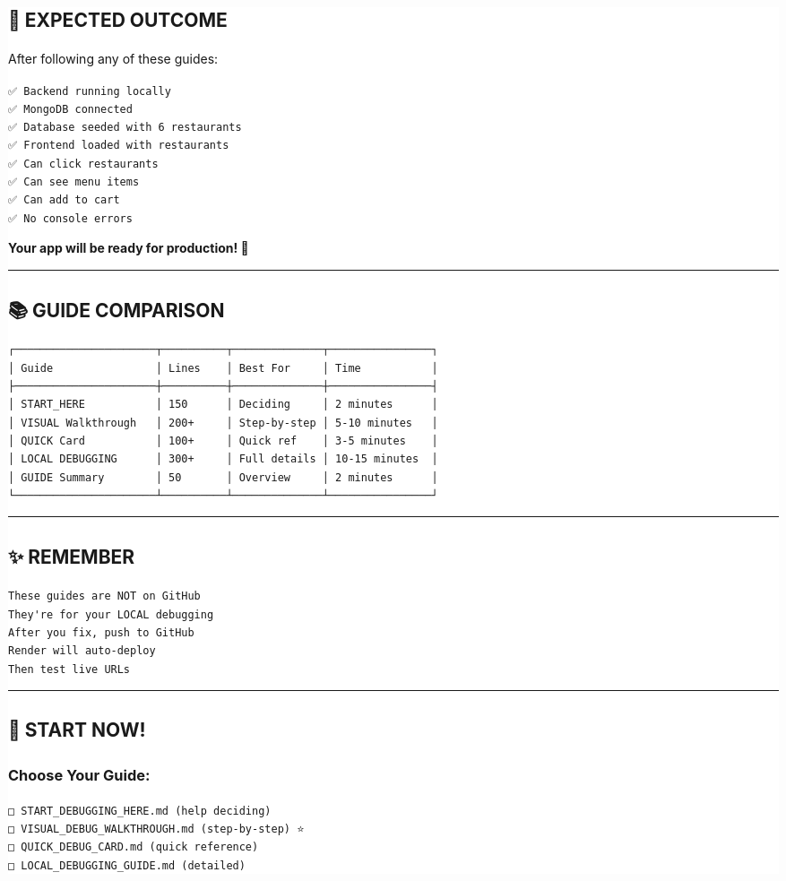 ## 🎉 EXPECTED OUTCOME

After following any of these guides:

```
✅ Backend running locally
✅ MongoDB connected
✅ Database seeded with 6 restaurants
✅ Frontend loaded with restaurants
✅ Can click restaurants
✅ Can see menu items
✅ Can add to cart
✅ No console errors
```

**Your app will be ready for production! 🚀**

---

## 📚 GUIDE COMPARISON

```
┌──────────────────────┬──────────┬──────────────┬────────────────┐
│ Guide                │ Lines    │ Best For     │ Time           │
├──────────────────────┼──────────┼──────────────┼────────────────┤
│ START_HERE           │ 150      │ Deciding     │ 2 minutes      │
│ VISUAL Walkthrough   │ 200+     │ Step-by-step │ 5-10 minutes   │
│ QUICK Card           │ 100+     │ Quick ref    │ 3-5 minutes    │
│ LOCAL DEBUGGING      │ 300+     │ Full details │ 10-15 minutes  │
│ GUIDE Summary        │ 50       │ Overview     │ 2 minutes      │
└──────────────────────┴──────────┴──────────────┴────────────────┘
```

---

## ✨ REMEMBER

```
These guides are NOT on GitHub
They're for your LOCAL debugging
After you fix, push to GitHub
Render will auto-deploy
Then test live URLs
```

---

## 🚀 START NOW!

### Choose Your Guide:
```
□ START_DEBUGGING_HERE.md (help deciding)
□ VISUAL_DEBUG_WALKTHROUGH.md (step-by-step) ⭐
□ QUICK_DEBUG_CARD.md (quick reference)
□ LOCAL_DEBUGGING_GUIDE.md (detailed)
```
